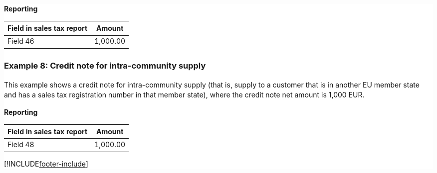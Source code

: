 **Reporting**

| Field in sales tax report | Amount   |
|---------------------------|----------|
| Field 46                  | 1,000.00 |

### Example 8: Credit note for intra-community supply

This example shows a credit note for intra-community supply (that is, supply to a customer that is in another EU member state and has a sales tax registration number in that member state), where the credit note net amount is 1,000 EUR.

**Reporting**

| Field in sales tax report | Amount   |
|---------------------------|----------|
| Field 48                  | 1,000.00 |


[!INCLUDE[footer-include](../../../includes/footer-banner.md)]
